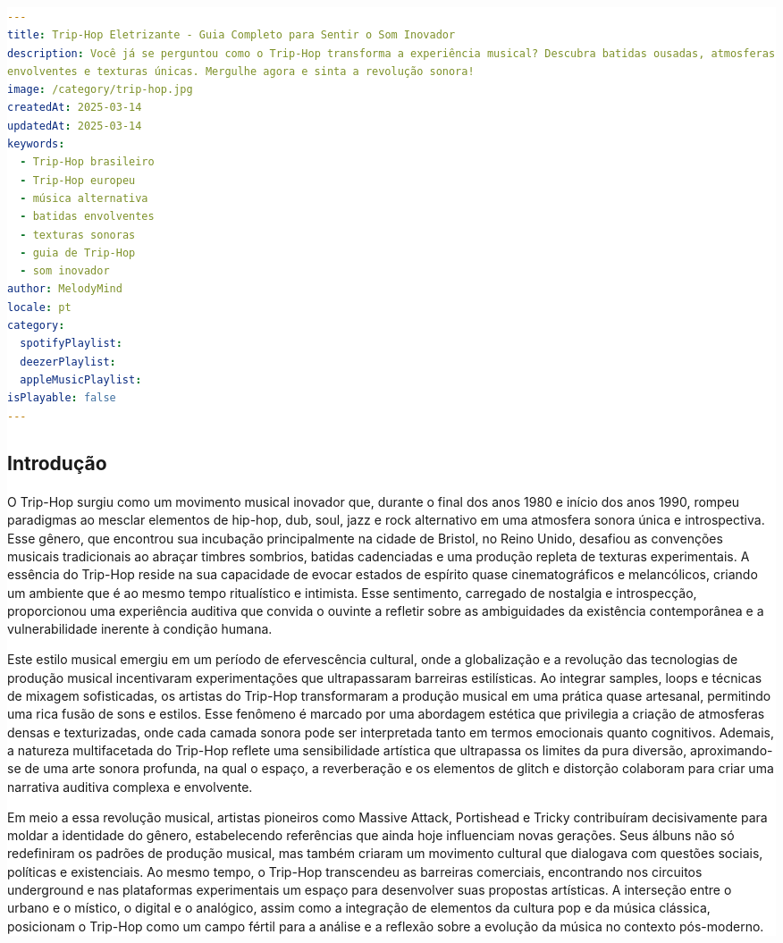 ```yaml
---
title: Trip-Hop Eletrizante - Guia Completo para Sentir o Som Inovador
description: Você já se perguntou como o Trip-Hop transforma a experiência musical? Descubra batidas ousadas, atmosferas envolventes e texturas únicas. Mergulhe agora e sinta a revolução sonora!
image: /category/trip-hop.jpg
createdAt: 2025-03-14
updatedAt: 2025-03-14
keywords:
  - Trip-Hop brasileiro
  - Trip-Hop europeu
  - música alternativa
  - batidas envolventes
  - texturas sonoras
  - guia de Trip-Hop
  - som inovador
author: MelodyMind
locale: pt
category:
  spotifyPlaylist: 
  deezerPlaylist: 
  appleMusicPlaylist: 
isPlayable: false
---
```



## Introdução

O Trip-Hop surgiu como um movimento musical inovador que, durante o final dos anos 1980 e início dos anos 1990, rompeu paradigmas ao mesclar elementos de hip-hop, dub, soul, jazz e rock alternativo em uma atmosfera sonora única e introspectiva. Esse gênero, que encontrou sua incubação principalmente na cidade de Bristol, no Reino Unido, desafiou as convenções musicais tradicionais ao abraçar timbres sombrios, batidas cadenciadas e uma produção repleta de texturas experimentais. A essência do Trip-Hop reside na sua capacidade de evocar estados de espírito quase cinematográficos e melancólicos, criando um ambiente que é ao mesmo tempo ritualístico e intimista. Esse sentimento, carregado de nostalgia e introspecção, proporcionou uma experiência auditiva que convida o ouvinte a refletir sobre as ambiguidades da existência contemporânea e a vulnerabilidade inerente à condição humana.

Este estilo musical emergiu em um período de efervescência cultural, onde a globalização e a revolução das tecnologias de produção musical incentivaram experimentações que ultrapassaram barreiras estilísticas. Ao integrar samples, loops e técnicas de mixagem sofisticadas, os artistas do Trip-Hop transformaram a produção musical em uma prática quase artesanal, permitindo uma rica fusão de sons e estilos. Esse fenômeno é marcado por uma abordagem estética que privilegia a criação de atmosferas densas e texturizadas, onde cada camada sonora pode ser interpretada tanto em termos emocionais quanto cognitivos. Ademais, a natureza multifacetada do Trip-Hop reflete uma sensibilidade artística que ultrapassa os limites da pura diversão, aproximando-se de uma arte sonora profunda, na qual o espaço, a reverberação e os elementos de glitch e distorção colaboram para criar uma narrativa auditiva complexa e envolvente.

Em meio a essa revolução musical, artistas pioneiros como Massive Attack, Portishead e Tricky contribuíram decisivamente para moldar a identidade do gênero, estabelecendo referências que ainda hoje influenciam novas gerações. Seus álbuns não só redefiniram os padrões de produção musical, mas também criaram um movimento cultural que dialogava com questões sociais, políticas e existenciais. Ao mesmo tempo, o Trip-Hop transcendeu as barreiras comerciais, encontrando nos circuitos underground e nas plataformas experimentais um espaço para desenvolver suas propostas artísticas. A interseção entre o urbano e o místico, o digital e o analógico, assim como a integração de elementos da cultura pop e da música clássica, posicionam o Trip-Hop como um campo fértil para a análise e a reflexão sobre a evolução da música no contexto pós-moderno.
